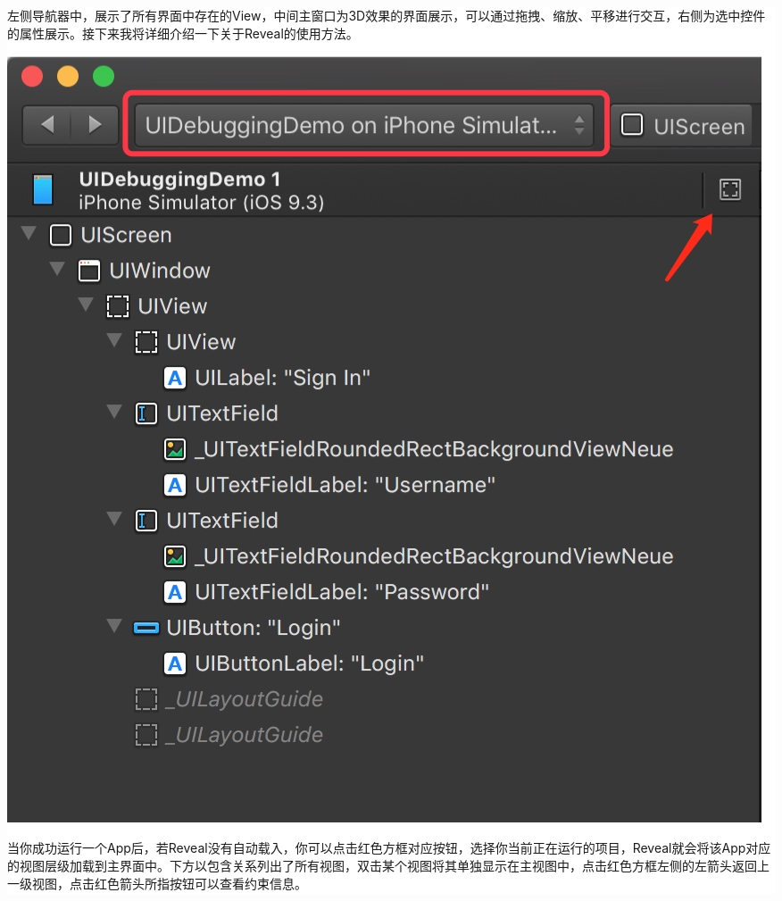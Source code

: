 左侧导航器中，展示了所有界面中存在的View，中间主窗口为3D效果的界面展示，可以通过拖拽、缩放、平移进行交互，右侧为选中控件的属性展示。接下来我将详细介绍一下关于Reveal的使用方法。

![](/images/ios-debugging-techs/reveal_left.jpg)

当你成功运行一个App后，若Reveal没有自动载入，你可以点击红色方框对应按钮，选择你当前正在运行的项目，Reveal就会将该App对应的视图层级加载到主界面中。下方以包含关系列出了所有视图，双击某个视图将其单独显示在主视图中，点击红色方框左侧的左箭头返回上一级视图，点击红色箭头所指按钮可以查看约束信息。
